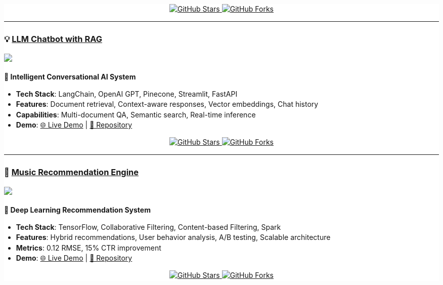 <div align="center">
  <a href="https://github.com/hungle2006/CV-ObjectDetection/stargazers">
    <img src="https://img.shields.io/github/stars/hungle2006/CV-ObjectDetection?style=for-the-badge&logo=github&color=yellow&labelColor=black" alt="GitHub Stars"/>
  </a>
  <a href="https://github.com/hungle2006/CV-ObjectDetection/fork">
    <img src="https://img.shields.io/github/forks/hungle2006/CV-ObjectDetection?style=for-the-badge&logo=github&color=blue&labelColor=black" alt="GitHub Forks"/>
  </a>
</div>

---

### 💡 [LLM Chatbot with RAG](https://github.com/hungle2006/LLM-RAG-Chatbot)
<img src="https://github-readme-stats.vercel.app/api/pin/?username=hungle2006&repo=LLM-RAG-Chatbot&theme=tokyonight&hide_border=true&bg_color=0D1117"/>

**🤖 Intelligent Conversational AI System**
- **Tech Stack**: LangChain, OpenAI GPT, Pinecone, Streamlit, FastAPI
- **Features**: Document retrieval, Context-aware responses, Vector embeddings, Chat history
- **Capabilities**: Multi-document QA, Semantic search, Real-time inference
- **Demo**: [🌐 Live Demo](https://your-demo-link.com) | [📁 Repository](https://github.com/hungle2006/LLM-RAG-Chatbot)

<div align="center">
  <a href="https://github.com/hungle2006/LLM-RAG-Chatbot/stargazers">
    <img src="https://img.shields.io/github/stars/hungle2006/LLM-RAG-Chatbot?style=for-the-badge&logo=github&color=yellow&labelColor=black" alt="GitHub Stars"/>
  </a>
  <a href="https://github.com/hungle2006/LLM-RAG-Chatbot/fork">
    <img src="https://img.shields.io/github/forks/hungle2006/LLM-RAG-Chatbot?style=for-the-badge&logo=github&color=blue&labelColor=black" alt="GitHub Forks"/>
  </a>
</div>

---

### 🎵 [Music Recommendation Engine](https://github.com/hungle2006/Music-RecSys)
<img src="https://github-readme-stats.vercel.app/api/pin/?username=hungle2006&repo=Music-RecSys&theme=tokyonight&hide_border=true&bg_color=0D1117"/>

**🎼 Deep Learning Recommendation System**
- **Tech Stack**: TensorFlow, Collaborative Filtering, Content-based Filtering, Spark
- **Features**: Hybrid recommendations, User behavior analysis, A/B testing, Scalable architecture
- **Metrics**: 0.12 RMSE, 15% CTR improvement
- **Demo**: [🌐 Live Demo](https://your-demo-link.com) | [📁 Repository](https://github.com/hungle2006/Music-RecSys)

<div align="center">
  <a href="https://github.com/hungle2006/Music-RecSys/stargazers">
    <img src="https://img.shields.io/github/stars/hungle2006/Music-RecSys?style=for-the-badge&logo=github&color=yellow&labelColor=black" alt="GitHub Stars"/>
  </a>
  <a href="https://github.com/hungle2006/Music-RecSys/fork">
    <img src="https://img.shields.io/github/forks/hungle2006/Music-RecSys?style=for-the-badge&logo=github&color=blue&labelColor=black" alt="GitHub Forks"/>
  </a>
</div>
